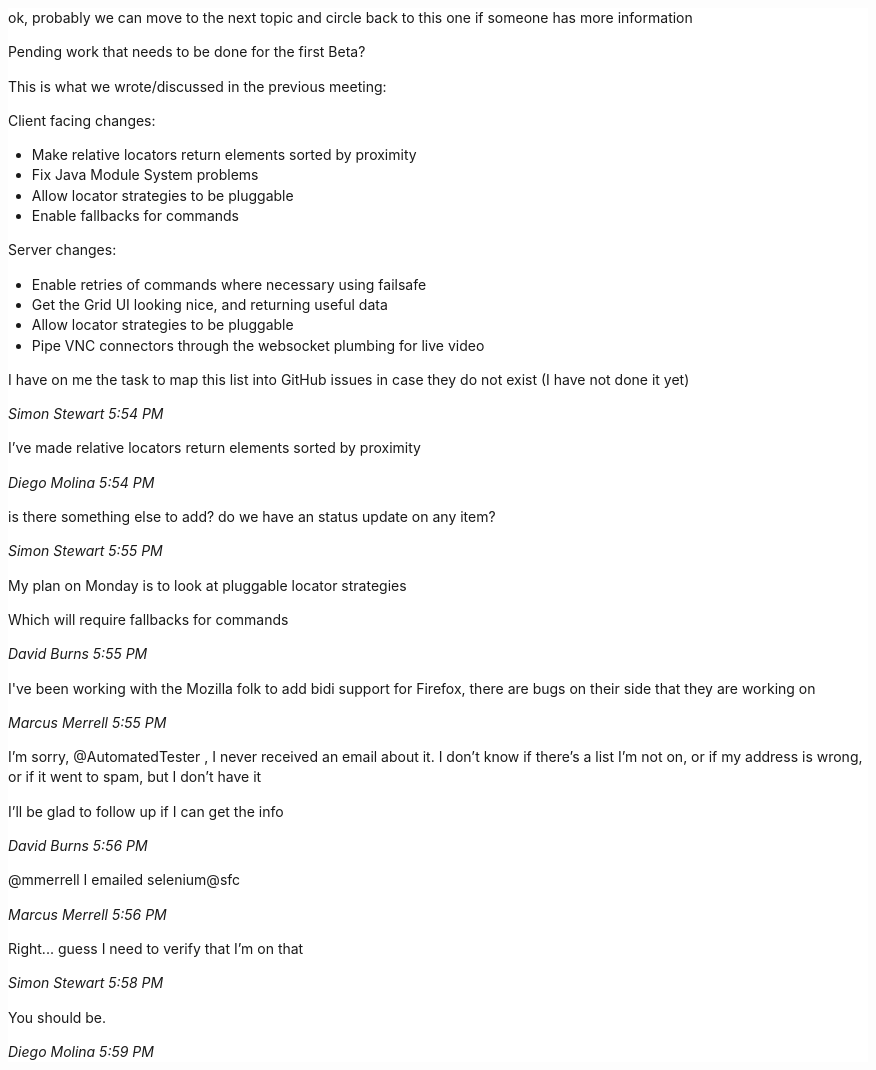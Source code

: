 ok, probably we can move to the next topic and circle back to this one if someone has more information

Pending work that needs to be done for the first Beta?

This is what we wrote/discussed in the previous meeting:

Client facing changes:
- Make relative locators return elements sorted by proximity
- Fix Java Module System problems
- Allow locator strategies to be pluggable
- Enable fallbacks for commands

Server changes:
- Enable retries of commands where necessary using failsafe
- Get the Grid UI looking nice, and returning useful data
- Allow locator strategies to be pluggable
- Pipe VNC connectors through the websocket plumbing for live video

I have on me the task to map this list into GitHub issues in case they do not exist (I have not done it yet)

_Simon Stewart  5:54 PM_

I’ve made relative locators return elements sorted by proximity

_Diego Molina  5:54 PM_

is there something else to add? do we have an status update on any item?

_Simon Stewart  5:55 PM_

My plan on Monday is to look at pluggable locator strategies

Which will require fallbacks for commands

_David Burns  5:55 PM_

I've been working with the Mozilla folk to add bidi support for Firefox, there are  bugs on their side that they are working on

_Marcus Merrell  5:55 PM_

I’m sorry, @AutomatedTester , I never received an email about it. I don’t know if there’s a list I’m not on, or if my address is wrong, or if it went to spam, but I don’t have it

I’ll be glad to follow up if I can get the info

_David Burns  5:56 PM_

@mmerrell I emailed selenium@sfc

_Marcus Merrell  5:56 PM_

Right... guess I need to verify that I’m on that

_Simon Stewart  5:58 PM_

You should be.

_Diego Molina  5:59 PM_
